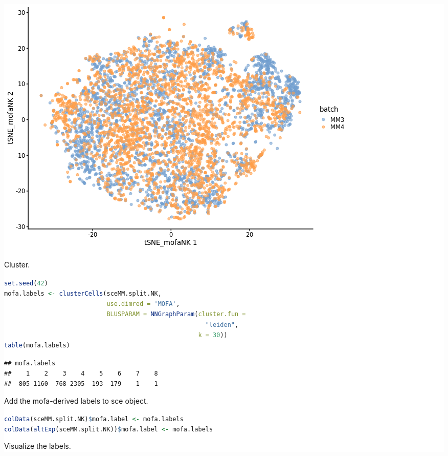 ![](20230224_CITE_RawDataProcessing_Clustering_files/figure-gfm/unnamed-chunk-78-1.png)

Cluster.

``` r
set.seed(42)
mofa.labels <- clusterCells(sceMM.split.NK,
                            use.dimred = 'MOFA',
                            BLUSPARAM = NNGraphParam(cluster.fun =
                                                       "leiden",
                                                     k = 30))  
table(mofa.labels)
```

    ## mofa.labels
    ##    1    2    3    4    5    6    7    8 
    ##  805 1160  768 2305  193  179    1    1

Add the mofa-derived labels to sce object.

``` r
colData(sceMM.split.NK)$mofa.label <- mofa.labels 
colData(altExp(sceMM.split.NK))$mofa.label <- mofa.labels
```

Visualize the labels.
